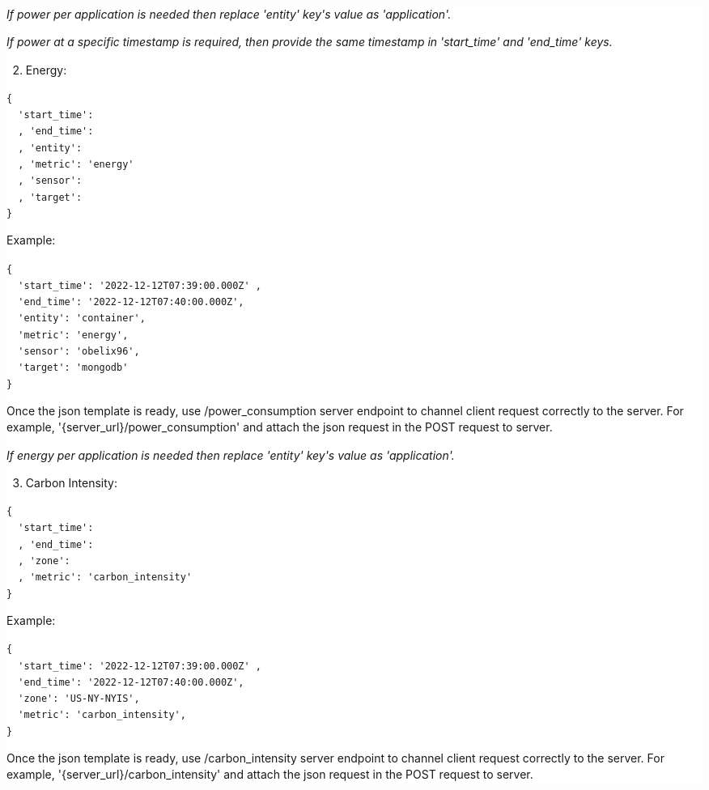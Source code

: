 *If power per application is needed then replace 'entity' key's value as 'application'.*

*If power at a specific timestamp is required, then provide the same timestamp in 'start_time' and 'end_time' keys.*

2. Energy:

```
{ 
  'start_time':  
  , 'end_time':
  , 'entity':
  , 'metric': 'energy'
  , 'sensor':
  , 'target':
}
```

Example: 

```
{
  'start_time': '2022-12-12T07:39:00.000Z' , 
  'end_time': '2022-12-12T07:40:00.000Z', 
  'entity': 'container', 
  'metric': 'energy', 
  'sensor': 'obelix96', 
  'target': 'mongodb'
}
```
Once the json template is ready, use /power_consumption server endpoint to channel client request correctly to the server. For example, '{server_url}/power_consumption' and attach the json request in the POST request to server.

*If energy per application is needed then replace 'entity' key's value as 'application'.*

3. Carbon Intensity:

```
{ 
  'start_time':  
  , 'end_time':
  , 'zone':
  , 'metric': 'carbon_intensity'
}
```

Example: 

```
{
  'start_time': '2022-12-12T07:39:00.000Z' , 
  'end_time': '2022-12-12T07:40:00.000Z', 
  'zone': 'US-NY-NYIS', 
  'metric': 'carbon_intensity', 
}
```
Once the json template is ready, use /carbon_intensity server endpoint to channel client request correctly to the server. For example, '{server_url}/carbon_intensity' and attach the json request in the POST request to server.
